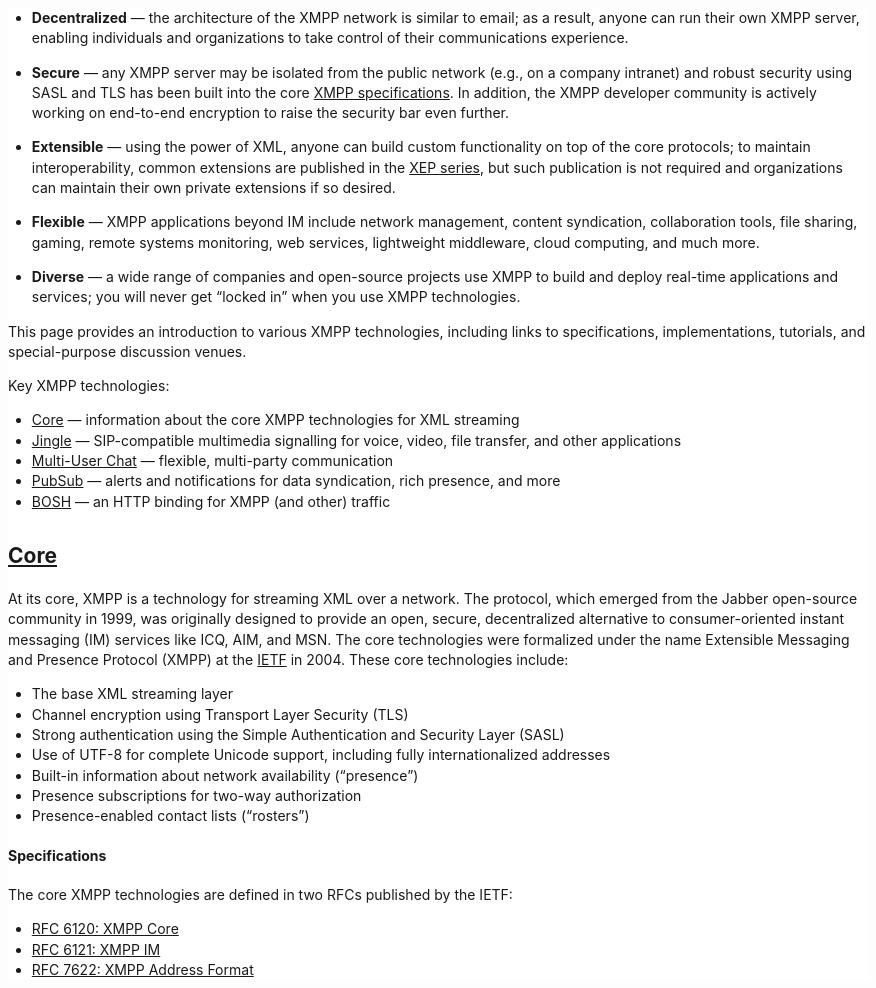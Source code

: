 - **Decentralized** — the architecture of the XMPP network is similar to email; as a result, anyone can run their own XMPP server, enabling individuals and organizations to take control of their communications experience.

- **Secure** — any XMPP server may be isolated from the public network (e.g., on a company intranet) and robust security using SASL and TLS has been built into the core [XMPP specifications](/xmpp-protocols/rfcs/). In addition, the XMPP developer community is actively working on end-to-end encryption to raise the security bar even further.

- **Extensible** — using the power of XML, anyone can build custom functionality on top of the core protocols; to maintain interoperability, common extensions are published in the [XEP series](/rfcs/), but such publication is not required and organizations can maintain their own private extensions if so desired.

- **Flexible** — XMPP applications beyond IM include network management, content syndication, collaboration tools, file sharing, gaming, remote systems monitoring, web services, lightweight middleware, cloud computing, and much more.

- **Diverse** — a wide range of companies and open-source projects use XMPP to build and deploy real-time applications and services; you will never get “locked in” when you use XMPP technologies.

This page provides an introduction to various XMPP technologies, including links to specifications, implementations, tutorials, and special-purpose discussion venues.

Key XMPP technologies:

- [Core](#core) — information about the core XMPP technologies for XML streaming
- [Jingle](#jingle) — SIP-compatible multimedia signalling for voice, video, file transfer, and other applications
- [Multi-User Chat](#muc) — flexible, multi-party communication
- [PubSub](#pubsub) — alerts and notifications for data syndication, rich presence, and more
- [BOSH](#bosh) — an HTTP binding for XMPP (and other) traffic

## <a name="core" href="#core">Core</a>

At its core, XMPP is a technology for streaming XML over a network. The protocol, which emerged from the Jabber open-source community in 1999, was originally designed to provide an open, secure, decentralized alternative to consumer-oriented instant messaging (IM) services like ICQ, AIM, and MSN. The core technologies were formalized under the name Extensible Messaging and Presence Protocol (XMPP) at the [IETF](http://www.ietf.org/) in 2004. These core technologies include:

- The base XML streaming layer
- Channel encryption using Transport Layer Security (TLS)
- Strong authentication using the Simple Authentication and Security Layer (SASL)
- Use of UTF-8 for complete Unicode support, including fully internationalized addresses
- Built-in information about network availability (“presence”)
- Presence subscriptions for two-way authorization
- Presence-enabled contact lists (“rosters”)

#### Specifications

The core XMPP technologies are defined in two RFCs published by the IETF:

- [RFC 6120: XMPP Core](/rfcs/rfc6120.html)
- [RFC 6121: XMPP IM](/rfcs/rfc6121.html)
- [RFC 7622: XMPP Address Format](/rfcs/rfc7622.html)
